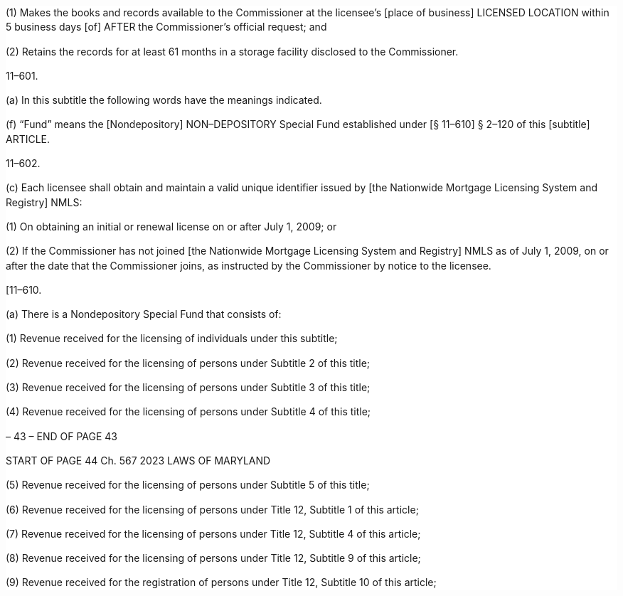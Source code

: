 (1) Makes the books and records available to the Commissioner at the
licensee’s [place of business] LICENSED LOCATION within 5 business days [of] AFTER the
Commissioner’s official request; and

(2) Retains the records for at least 61 months in a storage facility disclosed
to the Commissioner.

11–601.

(a) In this subtitle the following words have the meanings indicated.

(f) “Fund” means the [Nondepository] NON–DEPOSITORY Special Fund
established under [§ 11–610] § 2–120 of this [subtitle] ARTICLE.

11–602.

(c) Each licensee shall obtain and maintain a valid unique identifier issued by
[the Nationwide Mortgage Licensing System and Registry] NMLS:

(1) On obtaining an initial or renewal license on or after July 1, 2009; or

(2) If the Commissioner has not joined [the Nationwide Mortgage
Licensing System and Registry] NMLS as of July 1, 2009, on or after the date that the
Commissioner joins, as instructed by the Commissioner by notice to the licensee.

[11–610.

(a) There is a Nondepository Special Fund that consists of:

(1) Revenue received for the licensing of individuals under this subtitle;

(2) Revenue received for the licensing of persons under Subtitle 2 of this
title;

(3) Revenue received for the licensing of persons under Subtitle 3 of this
title;

(4) Revenue received for the licensing of persons under Subtitle 4 of this
title;

– 43 –
END OF PAGE 43

START OF PAGE 44
Ch. 567 2023 LAWS OF MARYLAND

(5) Revenue received for the licensing of persons under Subtitle 5 of this
title;

(6) Revenue received for the licensing of persons under Title 12, Subtitle 1
of this article;

(7) Revenue received for the licensing of persons under Title 12, Subtitle 4
of this article;

(8) Revenue received for the licensing of persons under Title 12, Subtitle 9
of this article;

(9) Revenue received for the registration of persons under Title 12, Subtitle
10 of this article;
